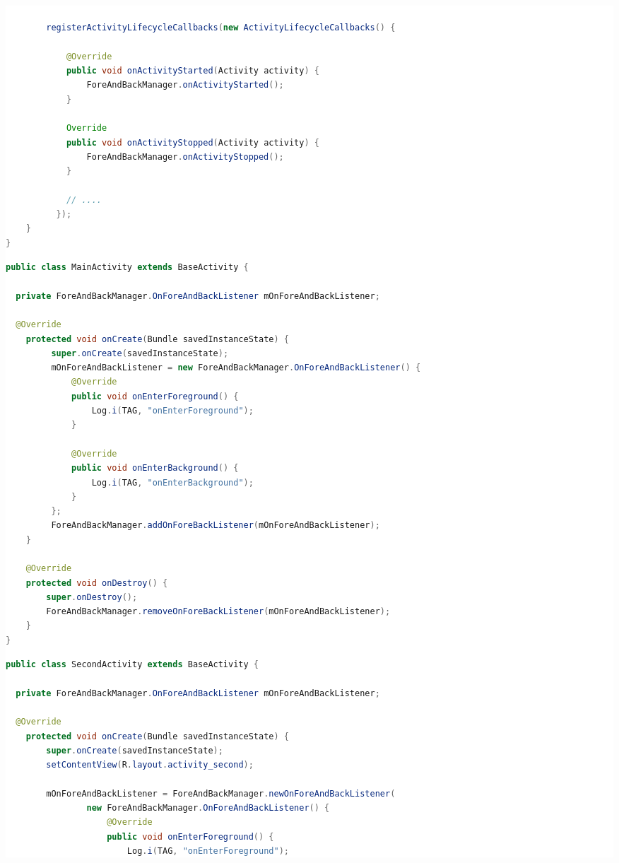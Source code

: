 ```Java

        registerActivityLifecycleCallbacks(new ActivityLifecycleCallbacks() {

            @Override
            public void onActivityStarted(Activity activity) {
                ForeAndBackManager.onActivityStarted();
            }

            Override
            public void onActivityStopped(Activity activity) {
                ForeAndBackManager.onActivityStopped();
            }

            // ....
          });
    }
}
```

```java
public class MainActivity extends BaseActivity {

  private ForeAndBackManager.OnForeAndBackListener mOnForeAndBackListener;

  @Override
    protected void onCreate(Bundle savedInstanceState) {
         super.onCreate(savedInstanceState);
         mOnForeAndBackListener = new ForeAndBackManager.OnForeAndBackListener() {
             @Override
             public void onEnterForeground() {
                 Log.i(TAG, "onEnterForeground");
             }

             @Override
             public void onEnterBackground() {
                 Log.i(TAG, "onEnterBackground");
             }
         };
         ForeAndBackManager.addOnForeBackListener(mOnForeAndBackListener);
    }

    @Override
    protected void onDestroy() {
        super.onDestroy();
        ForeAndBackManager.removeOnForeBackListener(mOnForeAndBackListener);
    }
}
```

```java
public class SecondActivity extends BaseActivity {

  private ForeAndBackManager.OnForeAndBackListener mOnForeAndBackListener;

  @Override
    protected void onCreate(Bundle savedInstanceState) {
        super.onCreate(savedInstanceState);
        setContentView(R.layout.activity_second);

        mOnForeAndBackListener = ForeAndBackManager.newOnForeAndBackListener(
                new ForeAndBackManager.OnForeAndBackListener() {
                    @Override
                    public void onEnterForeground() {
                        Log.i(TAG, "onEnterForeground");
```